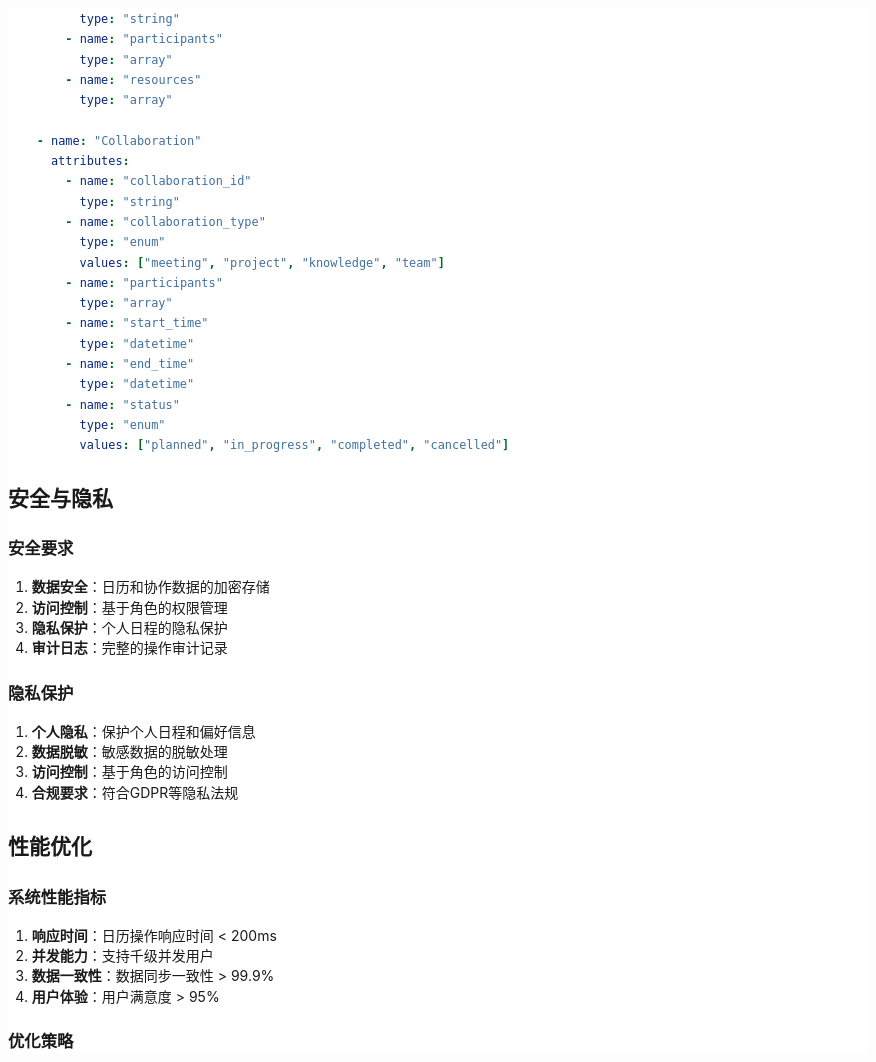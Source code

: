 ```yaml
          type: "string"
        - name: "participants"
          type: "array"
        - name: "resources"
          type: "array"
          
    - name: "Collaboration"
      attributes:
        - name: "collaboration_id"
          type: "string"
        - name: "collaboration_type"
          type: "enum"
          values: ["meeting", "project", "knowledge", "team"]
        - name: "participants"
          type: "array"
        - name: "start_time"
          type: "datetime"
        - name: "end_time"
          type: "datetime"
        - name: "status"
          type: "enum"
          values: ["planned", "in_progress", "completed", "cancelled"]
```

## 安全与隐私

### 安全要求

1. **数据安全**：日历和协作数据的加密存储
2. **访问控制**：基于角色的权限管理
3. **隐私保护**：个人日程的隐私保护
4. **审计日志**：完整的操作审计记录

### 隐私保护

1. **个人隐私**：保护个人日程和偏好信息
2. **数据脱敏**：敏感数据的脱敏处理
3. **访问控制**：基于角色的访问控制
4. **合规要求**：符合GDPR等隐私法规

## 性能优化

### 系统性能指标

1. **响应时间**：日历操作响应时间 < 200ms
2. **并发能力**：支持千级并发用户
3. **数据一致性**：数据同步一致性 > 99.9%
4. **用户体验**：用户满意度 > 95%

### 优化策略

